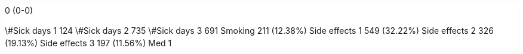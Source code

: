 0 (0-0)
</td>
</tr>
<tr>
<td style="text-align:left;font-weight: bold;">
\#Sick days 1
</td>
<td style="text-align:left;">
124
</td>
</tr>
<tr>
<td style="text-align:left;font-weight: bold;">
\#Sick days 2
</td>
<td style="text-align:left;">
735
</td>
</tr>
<tr>
<td style="text-align:left;font-weight: bold;">
\#Sick days 3
</td>
<td style="text-align:left;">
691
</td>
</tr>
<tr>
<td style="text-align:left;font-weight: bold;">
Smoking
</td>
<td style="text-align:left;">
211 (12.38%)
</td>
</tr>
<tr>
<td style="text-align:left;font-weight: bold;">
Side effects 1
</td>
<td style="text-align:left;">
549 (32.22%)
</td>
</tr>
<tr>
<td style="text-align:left;font-weight: bold;">
Side effects 2
</td>
<td style="text-align:left;">
326 (19.13%)
</td>
</tr>
<tr>
<td style="text-align:left;font-weight: bold;">
Side effects 3
</td>
<td style="text-align:left;">
197 (11.56%)
</td>
</tr>
<tr>
<td style="text-align:left;font-weight: bold;">
Med 1
</td>
<td style="text-align:left;">
